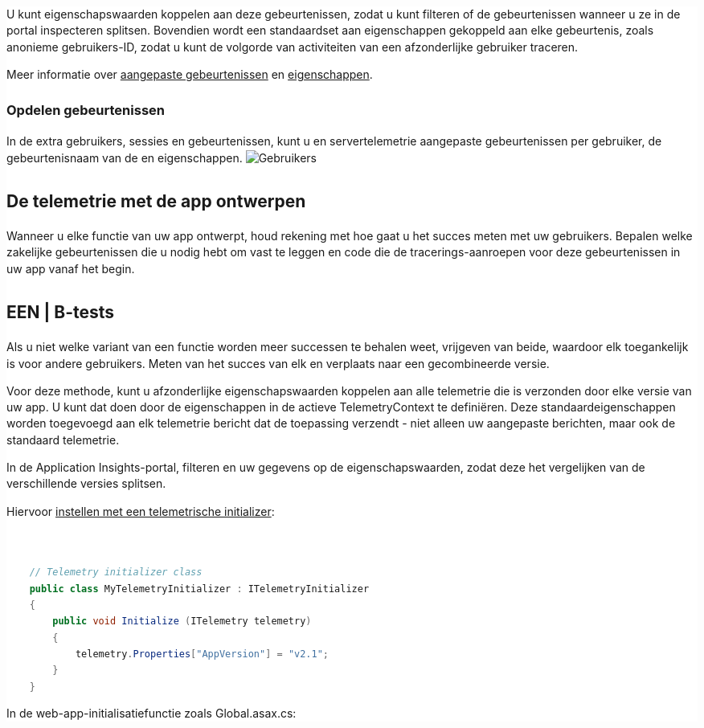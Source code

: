 U kunt eigenschapswaarden koppelen aan deze gebeurtenissen, zodat u kunt filteren of de gebeurtenissen wanneer u ze in de portal inspecteren splitsen. Bovendien wordt een standaardset aan eigenschappen gekoppeld aan elke gebeurtenis, zoals anonieme gebruikers-ID, zodat u kunt de volgorde van activiteiten van een afzonderlijke gebruiker traceren.

Meer informatie over [aangepaste gebeurtenissen](../../azure-monitor/app/api-custom-events-metrics.md#trackevent) en [eigenschappen](../../azure-monitor/app/api-custom-events-metrics.md#properties).

### <a name="slice-and-dice-events"></a>Opdelen gebeurtenissen

In de extra gebruikers, sessies en gebeurtenissen, kunt u en servertelemetrie aangepaste gebeurtenissen per gebruiker, de gebeurtenisnaam van de en eigenschappen.
![Gebruikers](./media/usage-overview/users.png)  
  
## <a name="design-the-telemetry-with-the-app"></a>De telemetrie met de app ontwerpen

Wanneer u elke functie van uw app ontwerpt, houd rekening met hoe gaat u het succes meten met uw gebruikers. Bepalen welke zakelijke gebeurtenissen die u nodig hebt om vast te leggen en code die de tracerings-aanroepen voor deze gebeurtenissen in uw app vanaf het begin.

## <a name="a--b-testing"></a>EEN | B-tests
Als u niet welke variant van een functie worden meer successen te behalen weet, vrijgeven van beide, waardoor elk toegankelijk is voor andere gebruikers. Meten van het succes van elk en verplaats naar een gecombineerde versie.

Voor deze methode, kunt u afzonderlijke eigenschapswaarden koppelen aan alle telemetrie die is verzonden door elke versie van uw app. U kunt dat doen door de eigenschappen in de actieve TelemetryContext te definiëren. Deze standaardeigenschappen worden toegevoegd aan elk telemetrie bericht dat de toepassing verzendt - niet alleen uw aangepaste berichten, maar ook de standaard telemetrie.

In de Application Insights-portal, filteren en uw gegevens op de eigenschapswaarden, zodat deze het vergelijken van de verschillende versies splitsen.

Hiervoor [instellen met een telemetrische initializer](../../azure-monitor/app/api-filtering-sampling.md##add-properties-itelemetryinitializer):

```csharp


    // Telemetry initializer class
    public class MyTelemetryInitializer : ITelemetryInitializer
    {
        public void Initialize (ITelemetry telemetry)
        {
            telemetry.Properties["AppVersion"] = "v2.1";
        }
    }
```

In de web-app-initialisatiefunctie zoals Global.asax.cs:
